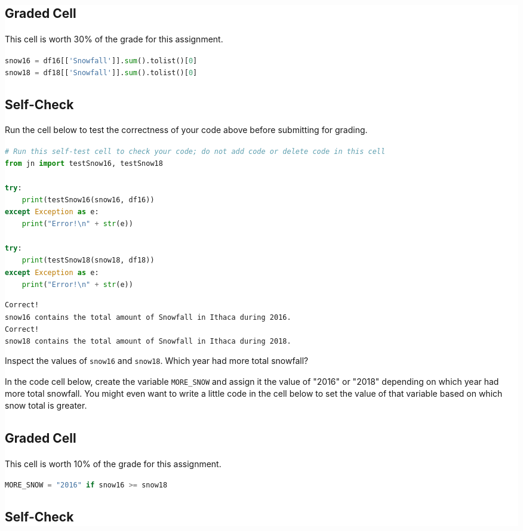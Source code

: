## Graded Cell

This cell is worth 30% of the grade for this assignment.


```python
snow16 = df16[['Snowfall']].sum().tolist()[0]
snow18 = df18[['Snowfall']].sum().tolist()[0]
```

## Self-Check

Run the cell below to test the correctness of your code above before submitting for grading.


```python
# Run this self-test cell to check your code; do not add code or delete code in this cell
from jn import testSnow16, testSnow18

try:
    print(testSnow16(snow16, df16))
except Exception as e:
    print("Error!\n" + str(e))

try:
    print(testSnow18(snow18, df18))
except Exception as e:
    print("Error!\n" + str(e))
```

    Correct!
    snow16 contains the total amount of Snowfall in Ithaca during 2016.
    Correct!
    snow18 contains the total amount of Snowfall in Ithaca during 2018.


Inspect the values of <code>snow16</code> and <code>snow18</code>. Which year had more total snowfall?

In the code cell below, create the variable <code>MORE_SNOW</code> and assign it the value of "2016" or "2018" depending on which year had more total snowfall.  You might even want to write a little code in the cell below to set the value of that variable based on which snow total is greater.

## Graded Cell

This cell is worth 10% of the grade for this assignment.



```python
MORE_SNOW = "2016" if snow16 >= snow18 

```

## Self-Check
